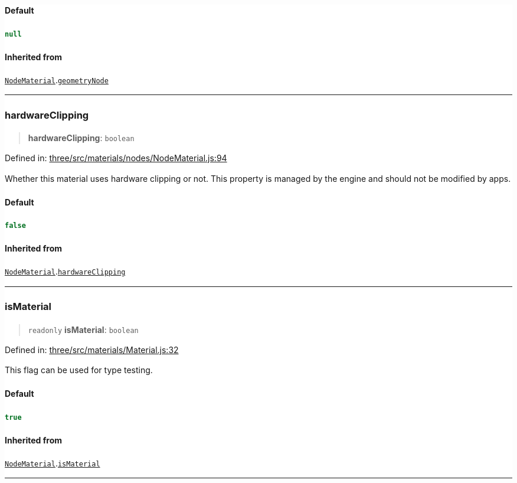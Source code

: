 #### Default

```ts
null
```

#### Inherited from

[`NodeMaterial`](/reference/threewebgpu/classes/nodematerial/).[`geometryNode`](/reference/threewebgpu/classes/nodematerial/#geometrynode)

***

### hardwareClipping

> **hardwareClipping**: `boolean`

Defined in: [three/src/materials/nodes/NodeMaterial.js:94](https://github.com/DefinitelyMaybe/three-i18n/blob/fa57b79433d1c349ffb23a78727299c8d4190136/three/src/materials/nodes/NodeMaterial.js#L94)

Whether this material uses hardware clipping or not.
This property is managed by the engine and should not be
modified by apps.

#### Default

```ts
false
```

#### Inherited from

[`NodeMaterial`](/reference/threewebgpu/classes/nodematerial/).[`hardwareClipping`](/reference/threewebgpu/classes/nodematerial/#hardwareclipping)

***

### isMaterial

> `readonly` **isMaterial**: `boolean`

Defined in: [three/src/materials/Material.js:32](https://github.com/DefinitelyMaybe/three-i18n/blob/fa57b79433d1c349ffb23a78727299c8d4190136/three/src/materials/Material.js#L32)

This flag can be used for type testing.

#### Default

```ts
true
```

#### Inherited from

[`NodeMaterial`](/reference/threewebgpu/classes/nodematerial/).[`isMaterial`](/reference/threewebgpu/classes/nodematerial/#ismaterial)

***
